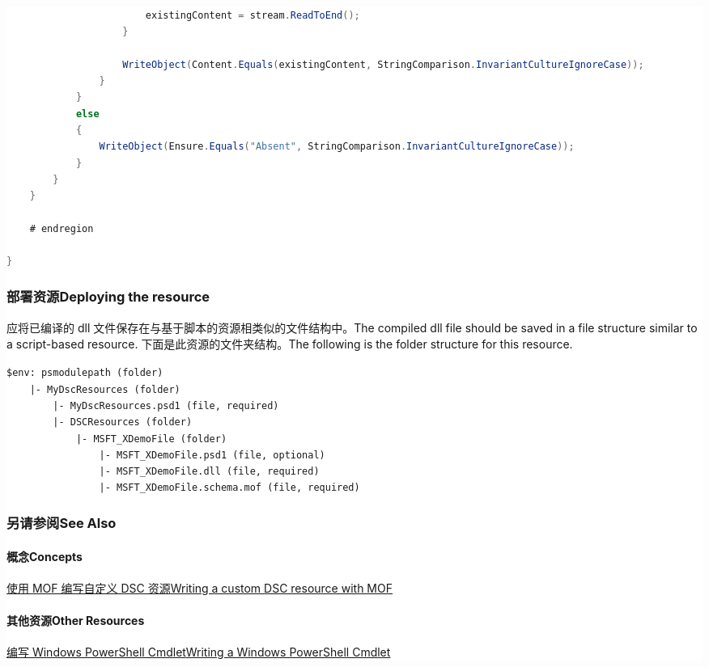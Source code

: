 ```C#
                        existingContent = stream.ReadToEnd();
                    }

                    WriteObject(Content.Equals(existingContent, StringComparison.InvariantCultureIgnoreCase));
                }
            }
            else
            {
                WriteObject(Ensure.Equals("Absent", StringComparison.InvariantCultureIgnoreCase));
            }
        }
    }

    # endregion

}
```

### <a name="deploying-the-resource"></a><span data-ttu-id="08fae-124">部署资源</span><span class="sxs-lookup"><span data-stu-id="08fae-124">Deploying the resource</span></span>

<span data-ttu-id="08fae-125">应将已编译的 dll 文件保存在与基于脚本的资源相类似的文件结构中。</span><span class="sxs-lookup"><span data-stu-id="08fae-125">The compiled dll file should be saved in a file structure similar to a script-based resource.</span></span> <span data-ttu-id="08fae-126">下面是此资源的文件夹结构。</span><span class="sxs-lookup"><span data-stu-id="08fae-126">The following is the folder structure for this resource.</span></span>

```
$env: psmodulepath (folder)
    |- MyDscResources (folder)
        |- MyDscResources.psd1 (file, required)
        |- DSCResources (folder)
            |- MSFT_XDemoFile (folder)
                |- MSFT_XDemoFile.psd1 (file, optional)
                |- MSFT_XDemoFile.dll (file, required)
                |- MSFT_XDemoFile.schema.mof (file, required)
```

### <a name="see-also"></a><span data-ttu-id="08fae-127">另请参阅</span><span class="sxs-lookup"><span data-stu-id="08fae-127">See Also</span></span>
#### <a name="concepts"></a><span data-ttu-id="08fae-128">概念</span><span class="sxs-lookup"><span data-stu-id="08fae-128">Concepts</span></span>
[<span data-ttu-id="08fae-129">使用 MOF 编写自定义 DSC 资源</span><span class="sxs-lookup"><span data-stu-id="08fae-129">Writing a custom DSC resource with MOF</span></span>](authoringResourceMOF.md)
#### <a name="other-resources"></a><span data-ttu-id="08fae-130">其他资源</span><span class="sxs-lookup"><span data-stu-id="08fae-130">Other Resources</span></span>
[<span data-ttu-id="08fae-131">编写 Windows PowerShell Cmdlet</span><span class="sxs-lookup"><span data-stu-id="08fae-131">Writing a Windows PowerShell Cmdlet</span></span>](/powershell/scripting/developer/windows-powershell)
